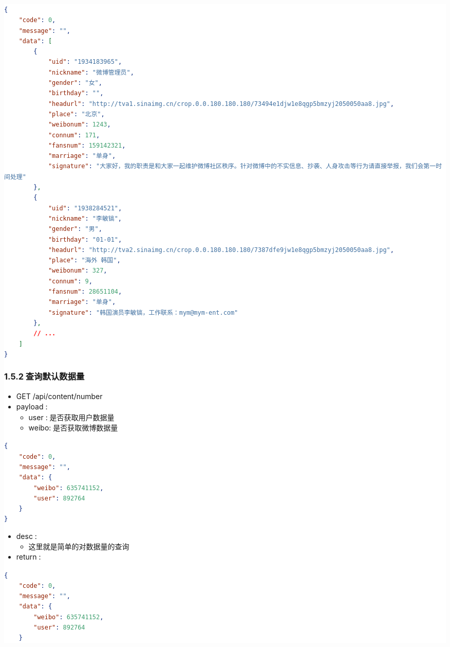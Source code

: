```json
{
    "code": 0,
    "message": "",
    "data": [
        {
            "uid": "1934183965",
            "nickname": "微博管理员",
            "gender": "女",
            "birthday": "",
            "headurl": "http://tva1.sinaimg.cn/crop.0.0.180.180.180/73494e1djw1e8qgp5bmzyj2050050aa8.jpg",
            "place": "北京",
            "weibonum": 1243,
            "connum": 171,
            "fansnum": 159142321,
            "marriage": "单身",
            "signature": "大家好，我的职责是和大家一起维护微博社区秩序。针对微博中的不实信息、抄袭、人身攻击等行为请直接举报，我们会第一时间处理"
        },
        {
            "uid": "1938284521",
            "nickname": "李敏镐",
            "gender": "男",
            "birthday": "01-01",
            "headurl": "http://tva2.sinaimg.cn/crop.0.0.180.180.180/7387dfe9jw1e8qgp5bmzyj2050050aa8.jpg",
            "place": "海外 韩国",
            "weibonum": 327,
            "connum": 9,
            "fansnum": 28651104,
            "marriage": "单身",
            "signature": "韩国演员李敏镐，工作联系：mym@mym-ent.com"
        },
        // ...
    ]
}
```

### 1.5.2 查询默认数据量
- GET /api/content/number
- payload :
    - user : 是否获取用户数据量
    - weibo: 是否获取微博数据量 
```json
{
    "code": 0,
    "message": "",
    "data": {
        "weibo": 635741152,
        "user": 892764
    }
}
```
- desc : 
    - 这里就是简单的对数据量的查询
- return :
```json
{
    "code": 0,
    "message": "",
    "data": {
        "weibo": 635741152,
        "user": 892764
    }
```